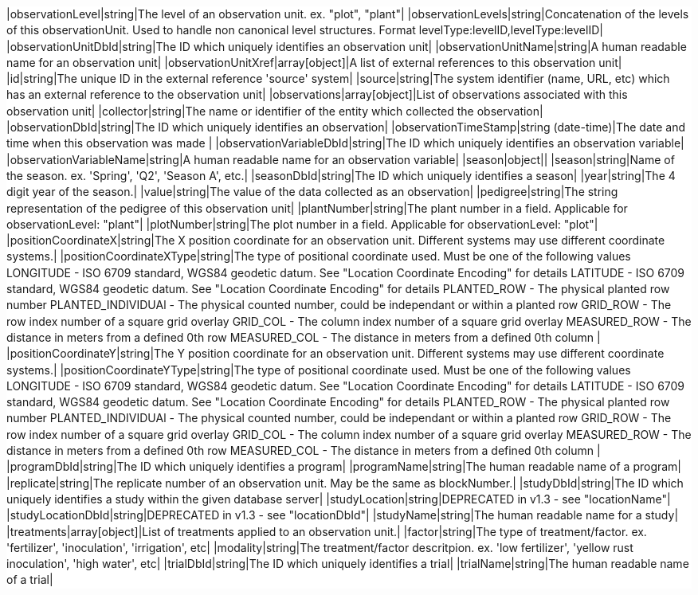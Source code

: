 |observationLevel|string|The level of an observation unit. ex. "plot", "plant"|
|observationLevels|string|Concatenation of the levels of this observationUnit. Used to handle non canonical level structures. Format levelType:levelID,levelType:levelID|
|observationUnitDbId|string|The ID which uniquely identifies an observation unit|
|observationUnitName|string|A human readable name for an observation unit|
|observationUnitXref|array[object]|A list of external references to this observation unit|
|id|string|The unique ID in the external reference 'source' system|
|source|string|The system identifier (name, URL, etc) which has an external reference to the observation unit|
|observations|array[object]|List of observations associated with this observation unit|
|collector|string|The name or identifier of the entity which collected the observation|
|observationDbId|string|The ID which uniquely identifies an observation|
|observationTimeStamp|string (date-time)|The date and time  when this observation was made |
|observationVariableDbId|string|The ID which uniquely identifies an observation variable|
|observationVariableName|string|A human readable name for an observation variable|
|season|object||
|season|string|Name of the season. ex. 'Spring', 'Q2', 'Season A', etc.|
|seasonDbId|string|The ID which uniquely identifies a season|
|year|string|The 4 digit year of the season.|
|value|string|The value of the data collected as an observation|
|pedigree|string|The string representation of the pedigree of this observation unit|
|plantNumber|string|The plant number in a field. Applicable for observationLevel: "plant"|
|plotNumber|string|The plot number in a field. Applicable for observationLevel: "plot"|
|positionCoordinateX|string|The X position coordinate for an observation unit. Different systems may use different coordinate systems.|
|positionCoordinateXType|string|The type of positional coordinate used. Must be one of the following values LONGITUDE - ISO 6709 standard, WGS84 geodetic datum. See "Location Coordinate Encoding" for details LATITUDE - ISO 6709 standard, WGS84 geodetic datum. See "Location Coordinate Encoding" for details PLANTED_ROW - The physical planted row number  PLANTED_INDIVIDUAl - The physical counted number, could be independant or within a planted row GRID_ROW - The row index number of a square grid overlay GRID_COL - The column index number of a square grid overlay MEASURED_ROW - The distance in meters from a defined 0th row MEASURED_COL - The distance in meters from a defined 0th column |
|positionCoordinateY|string|The Y position coordinate for an observation unit. Different systems may use different coordinate systems.|
|positionCoordinateYType|string|The type of positional coordinate used. Must be one of the following values LONGITUDE - ISO 6709 standard, WGS84 geodetic datum. See "Location Coordinate Encoding" for details LATITUDE - ISO 6709 standard, WGS84 geodetic datum. See "Location Coordinate Encoding" for details PLANTED_ROW - The physical planted row number  PLANTED_INDIVIDUAl - The physical counted number, could be independant or within a planted row GRID_ROW - The row index number of a square grid overlay GRID_COL - The column index number of a square grid overlay MEASURED_ROW - The distance in meters from a defined 0th row MEASURED_COL - The distance in meters from a defined 0th column |
|programDbId|string|The ID which uniquely identifies a program|
|programName|string|The human readable name of a program|
|replicate|string|The replicate number of an observation unit. May be the same as blockNumber.|
|studyDbId|string|The ID which uniquely identifies a study within the given database server|
|studyLocation|string|DEPRECATED in v1.3 - see "locationName"|
|studyLocationDbId|string|DEPRECATED in v1.3 - see "locationDbId"|
|studyName|string|The human readable name for a study|
|treatments|array[object]|List of treatments applied to an observation unit.|
|factor|string|The type of treatment/factor. ex. 'fertilizer', 'inoculation', 'irrigation', etc|
|modality|string|The treatment/factor descritpion. ex. 'low fertilizer', 'yellow rust inoculation', 'high water', etc|
|trialDbId|string|The ID which uniquely identifies a trial|
|trialName|string|The human readable name of a trial|
